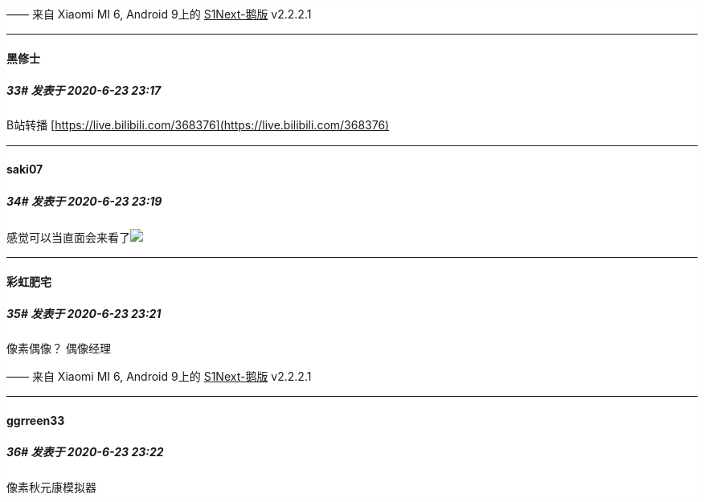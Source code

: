 —— 来自 Xiaomi MI 6, Android 9上的 [S1Next-鹅版](https://github.com/ykrank/S1-Next/releases) v2.2.2.1







*****

####  黑修士  
##### 33#       发表于 2020-6-23 23:17




B站转播
[https://live.bilibili.com/368376](https://live.bilibili.com/368376)







*****

####  saki07  
##### 34#       发表于 2020-6-23 23:19




感觉可以当直面会来看了<img src="https://static.saraba1st.com/image/smiley/face2017/067.png" referrerpolicy="no-referrer">







*****

####  彩虹肥宅  
##### 35#       发表于 2020-6-23 23:21




像素偶像？
偶像经理

—— 来自 Xiaomi MI 6, Android 9上的 [S1Next-鹅版](https://github.com/ykrank/S1-Next/releases) v2.2.2.1







*****

####  ggrreen33  
##### 36#       发表于 2020-6-23 23:22




像素秋元康模拟器
